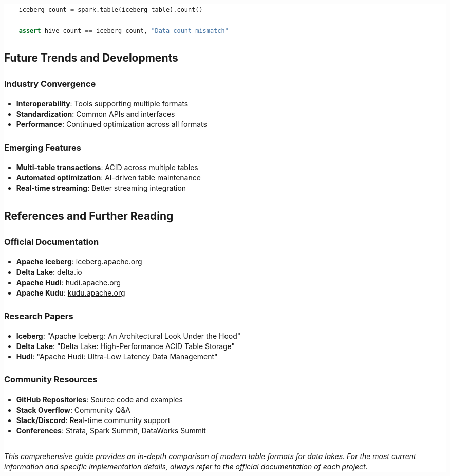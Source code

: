 ```python
    iceberg_count = spark.table(iceberg_table).count()
    
    assert hive_count == iceberg_count, "Data count mismatch"
```

## Future Trends and Developments

### Industry Convergence
- **Interoperability**: Tools supporting multiple formats
- **Standardization**: Common APIs and interfaces
- **Performance**: Continued optimization across all formats

### Emerging Features
- **Multi-table transactions**: ACID across multiple tables
- **Automated optimization**: AI-driven table maintenance
- **Real-time streaming**: Better streaming integration

## References and Further Reading

### Official Documentation
- **Apache Iceberg**: [iceberg.apache.org](https://iceberg.apache.org/)
- **Delta Lake**: [delta.io](https://delta.io/)
- **Apache Hudi**: [hudi.apache.org](https://hudi.apache.org/)
- **Apache Kudu**: [kudu.apache.org](https://kudu.apache.org/)

### Research Papers
- **Iceberg**: "Apache Iceberg: An Architectural Look Under the Hood"
- **Delta Lake**: "Delta Lake: High-Performance ACID Table Storage"
- **Hudi**: "Apache Hudi: Ultra-Low Latency Data Management"

### Community Resources
- **GitHub Repositories**: Source code and examples
- **Stack Overflow**: Community Q&A
- **Slack/Discord**: Real-time community support
- **Conferences**: Strata, Spark Summit, DataWorks Summit

---

*This comprehensive guide provides an in-depth comparison of modern table formats for data lakes. For the most current information and specific implementation details, always refer to the official documentation of each project.*